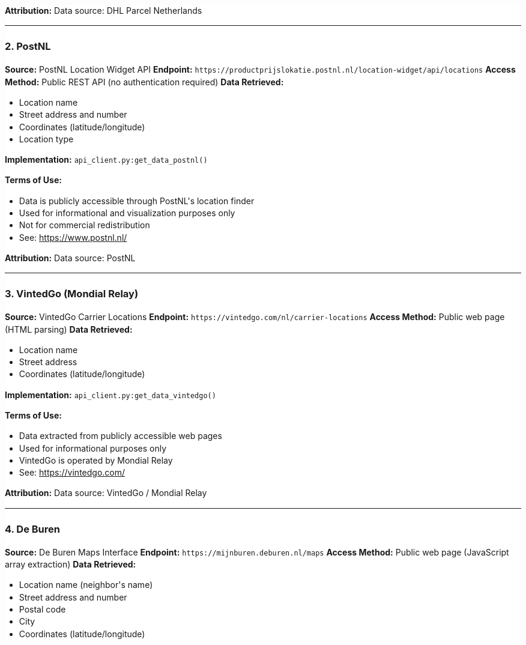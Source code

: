 **Attribution:** Data source: DHL Parcel Netherlands

---

### 2. PostNL

**Source:** PostNL Location Widget API
**Endpoint:** `https://productprijslokatie.postnl.nl/location-widget/api/locations`
**Access Method:** Public REST API (no authentication required)
**Data Retrieved:**
- Location name
- Street address and number
- Coordinates (latitude/longitude)
- Location type

**Implementation:** `api_client.py:get_data_postnl()`

**Terms of Use:**
- Data is publicly accessible through PostNL's location finder
- Used for informational and visualization purposes only
- Not for commercial redistribution
- See: https://www.postnl.nl/

**Attribution:** Data source: PostNL

---

### 3. VintedGo (Mondial Relay)

**Source:** VintedGo Carrier Locations
**Endpoint:** `https://vintedgo.com/nl/carrier-locations`
**Access Method:** Public web page (HTML parsing)
**Data Retrieved:**
- Location name
- Street address
- Coordinates (latitude/longitude)

**Implementation:** `api_client.py:get_data_vintedgo()`

**Terms of Use:**
- Data extracted from publicly accessible web pages
- Used for informational purposes only
- VintedGo is operated by Mondial Relay
- See: https://vintedgo.com/

**Attribution:** Data source: VintedGo / Mondial Relay

---

### 4. De Buren

**Source:** De Buren Maps Interface
**Endpoint:** `https://mijnburen.deburen.nl/maps`
**Access Method:** Public web page (JavaScript array extraction)
**Data Retrieved:**
- Location name (neighbor's name)
- Street address and number
- Postal code
- City
- Coordinates (latitude/longitude)

